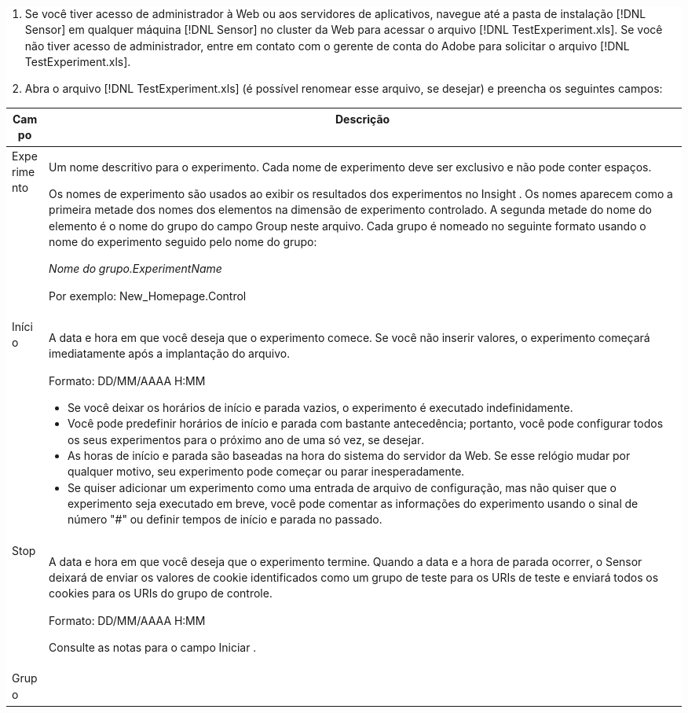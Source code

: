 1. Se você tiver acesso de administrador à Web ou aos servidores de aplicativos, navegue até a pasta de instalação [!DNL Sensor] em qualquer máquina [!DNL Sensor] no cluster da Web para acessar o arquivo [!DNL TestExperiment.xls]. Se você não tiver acesso de administrador, entre em contato com o gerente de conta do Adobe para solicitar o arquivo [!DNL TestExperiment.xls].

1. Abra o arquivo [!DNL TestExperiment.xls] (é possível renomear esse arquivo, se desejar) e preencha os seguintes campos:

<table id="table_FDD6AE631C614F97AD7AE8829E53CCAC"> 
 <thead> 
  <tr> 
   <th colname="col1" class="entry"> Campo </th> 
   <th colname="col2" class="entry"> Descrição </th> 
  </tr> 
 </thead>
 <tbody> 
  <tr> 
   <td colname="col1"> Experimento </td> 
   <td colname="col2"> <p>Um nome descritivo para o experimento. Cada nome de experimento deve ser exclusivo e não pode conter espaços. </p> <p>Os nomes de experimento são usados ao exibir os resultados dos experimentos no <span class="keyword"> Insight </span>. Os nomes aparecem como a primeira metade dos nomes dos elementos na dimensão de experimento controlado. A segunda metade do nome do elemento é o nome do grupo do campo Group neste arquivo. Cada grupo é nomeado no seguinte formato usando o nome do experimento seguido pelo nome do grupo: </p> <p><i>Nome do grupo.ExperimentName</i> </p> <p>Por exemplo: <span class="filepath"> New_Homepage.Control </span> </p> </td> 
  </tr> 
  <tr> 
   <td colname="col1"> Início </td> 
   <td colname="col2"> <p>A data e hora em que você deseja que o experimento comece. Se você não inserir valores, o experimento começará imediatamente após a implantação do arquivo. </p> <p>Formato: DD/MM/AAAA H:MM </p> 
    <ul id="ul_FB8B50C688584683AC2226FCBED40AF9"> 
     <li id="li_223EF962CFC64454965444E66284F670">Se você deixar os horários de início e parada vazios, o experimento é executado indefinidamente. </li> 
     <li id="li_0544C9A98635418CAECD85B67F345772">Você pode predefinir horários de início e parada com bastante antecedência; portanto, você pode configurar todos os seus experimentos para o próximo ano de uma só vez, se desejar. </li> 
     <li id="li_BDFBB74B1D134E57B37DC5C3457AA1A9">As horas de início e parada são baseadas na hora do sistema do servidor da Web. Se esse relógio mudar por qualquer motivo, seu experimento pode começar ou parar inesperadamente. </li> 
     <li id="li_3295FE5B2AC64B6CA90CC7F31B808EB9">Se quiser adicionar um experimento como uma entrada de arquivo de configuração, mas não quiser que o experimento seja executado em breve, você pode comentar as informações do experimento usando o sinal de número "#" ou definir tempos de início e parada no passado. </li> 
    </ul> </td> 
  </tr> 
  <tr> 
   <td colname="col1"> Stop </td> 
   <td colname="col2"> <p>A data e hora em que você deseja que o experimento termine. Quando a data e a hora de parada ocorrer, o <span class="wintitle"> Sensor </span> deixará de enviar os valores de cookie identificados como um grupo de teste para os URIs de teste e enviará todos os cookies para os URIs do grupo de controle. </p> <p>Formato: DD/MM/AAAA H:MM </p> <p>Consulte as notas para o campo <span class="wintitle"> Iniciar </span>. </p> </td> 
  </tr> 
  <tr> 
   <td colname="col1"> Grupo </td> 